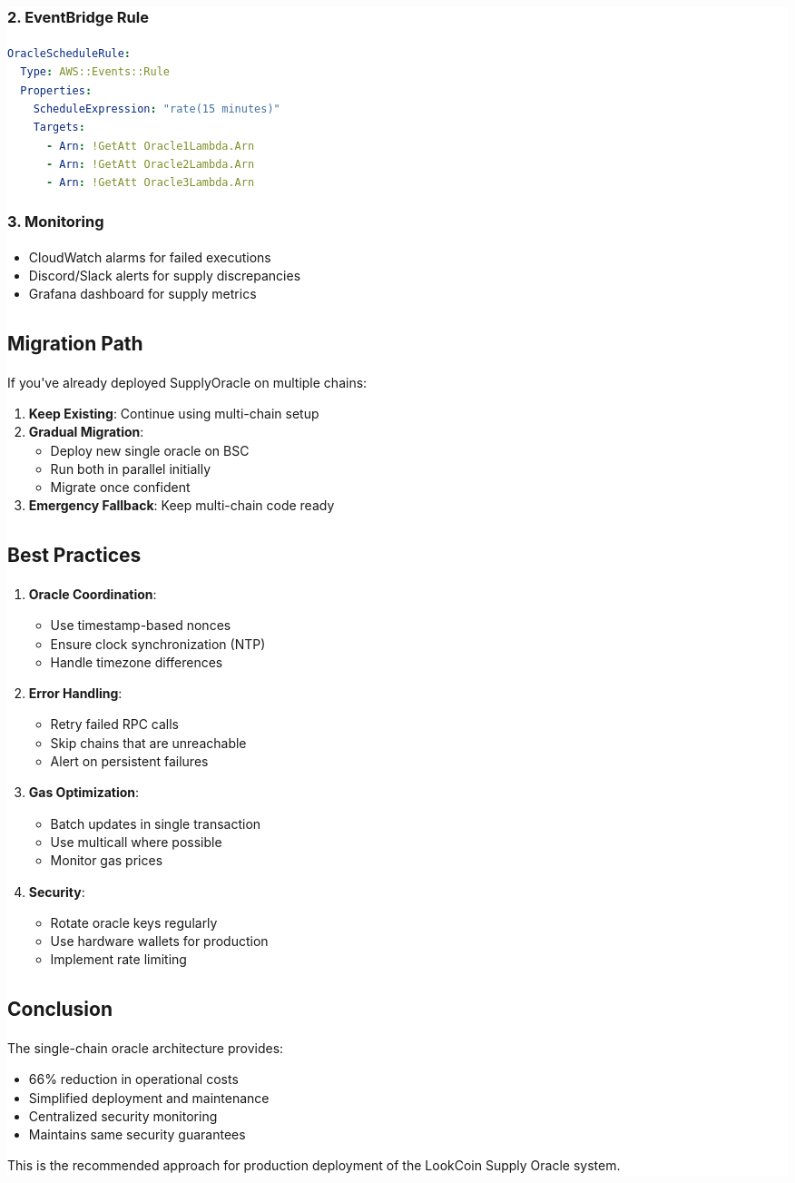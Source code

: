 ### 2. EventBridge Rule

```yaml
OracleScheduleRule:
  Type: AWS::Events::Rule
  Properties:
    ScheduleExpression: "rate(15 minutes)"
    Targets:
      - Arn: !GetAtt Oracle1Lambda.Arn
      - Arn: !GetAtt Oracle2Lambda.Arn  
      - Arn: !GetAtt Oracle3Lambda.Arn
```

### 3. Monitoring

- CloudWatch alarms for failed executions
- Discord/Slack alerts for supply discrepancies
- Grafana dashboard for supply metrics

## Migration Path

If you've already deployed SupplyOracle on multiple chains:

1. **Keep Existing**: Continue using multi-chain setup
2. **Gradual Migration**: 
   - Deploy new single oracle on BSC
   - Run both in parallel initially
   - Migrate once confident
3. **Emergency Fallback**: Keep multi-chain code ready

## Best Practices

1. **Oracle Coordination**:
   - Use timestamp-based nonces
   - Ensure clock synchronization (NTP)
   - Handle timezone differences

2. **Error Handling**:
   - Retry failed RPC calls
   - Skip chains that are unreachable
   - Alert on persistent failures

3. **Gas Optimization**:
   - Batch updates in single transaction
   - Use multicall where possible
   - Monitor gas prices

4. **Security**:
   - Rotate oracle keys regularly
   - Use hardware wallets for production
   - Implement rate limiting

## Conclusion

The single-chain oracle architecture provides:
- 66% reduction in operational costs
- Simplified deployment and maintenance
- Centralized security monitoring
- Maintains same security guarantees

This is the recommended approach for production deployment of the LookCoin Supply Oracle system.
